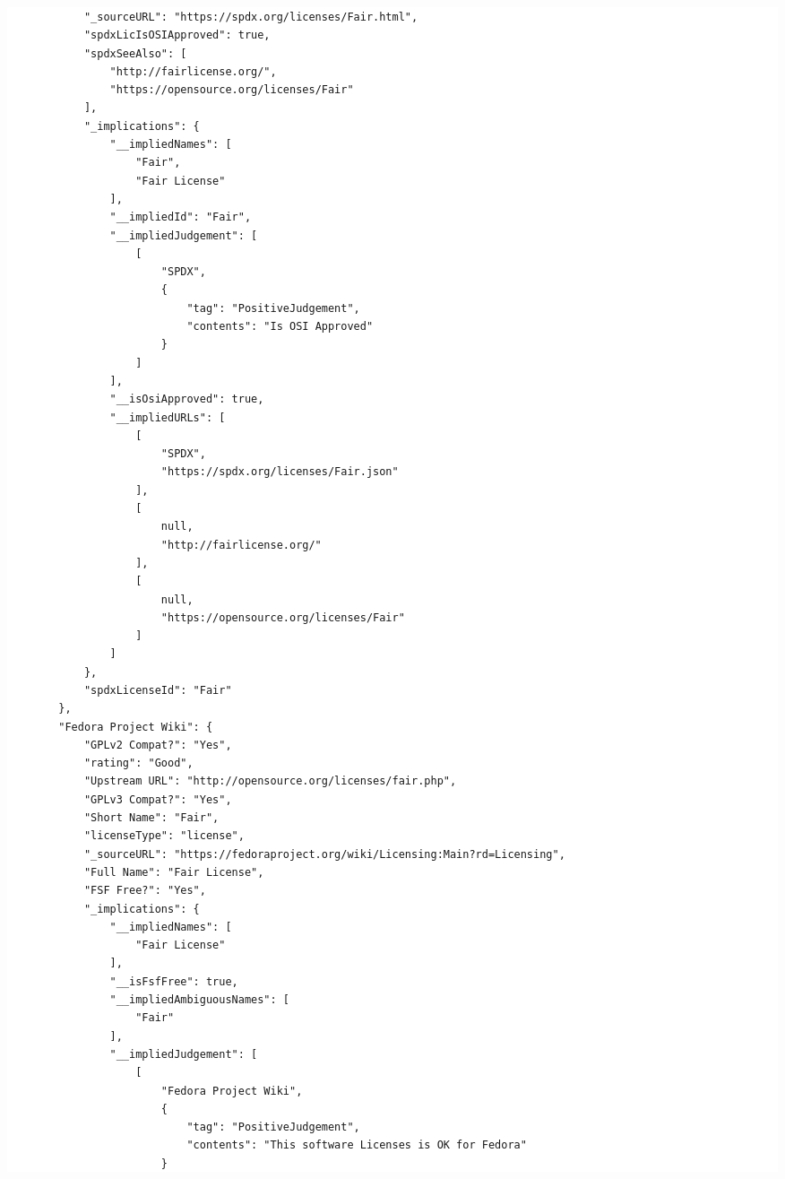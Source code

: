                 "_sourceURL": "https://spdx.org/licenses/Fair.html",
                "spdxLicIsOSIApproved": true,
                "spdxSeeAlso": [
                    "http://fairlicense.org/",
                    "https://opensource.org/licenses/Fair"
                ],
                "_implications": {
                    "__impliedNames": [
                        "Fair",
                        "Fair License"
                    ],
                    "__impliedId": "Fair",
                    "__impliedJudgement": [
                        [
                            "SPDX",
                            {
                                "tag": "PositiveJudgement",
                                "contents": "Is OSI Approved"
                            }
                        ]
                    ],
                    "__isOsiApproved": true,
                    "__impliedURLs": [
                        [
                            "SPDX",
                            "https://spdx.org/licenses/Fair.json"
                        ],
                        [
                            null,
                            "http://fairlicense.org/"
                        ],
                        [
                            null,
                            "https://opensource.org/licenses/Fair"
                        ]
                    ]
                },
                "spdxLicenseId": "Fair"
            },
            "Fedora Project Wiki": {
                "GPLv2 Compat?": "Yes",
                "rating": "Good",
                "Upstream URL": "http://opensource.org/licenses/fair.php",
                "GPLv3 Compat?": "Yes",
                "Short Name": "Fair",
                "licenseType": "license",
                "_sourceURL": "https://fedoraproject.org/wiki/Licensing:Main?rd=Licensing",
                "Full Name": "Fair License",
                "FSF Free?": "Yes",
                "_implications": {
                    "__impliedNames": [
                        "Fair License"
                    ],
                    "__isFsfFree": true,
                    "__impliedAmbiguousNames": [
                        "Fair"
                    ],
                    "__impliedJudgement": [
                        [
                            "Fedora Project Wiki",
                            {
                                "tag": "PositiveJudgement",
                                "contents": "This software Licenses is OK for Fedora"
                            }
